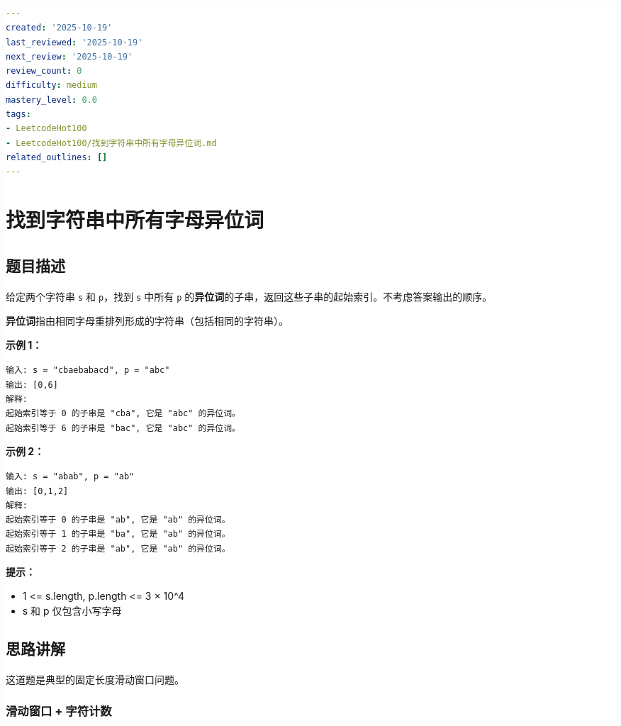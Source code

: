 ```yaml
---
created: '2025-10-19'
last_reviewed: '2025-10-19'
next_review: '2025-10-19'
review_count: 0
difficulty: medium
mastery_level: 0.0
tags:
- LeetcodeHot100
- LeetcodeHot100/找到字符串中所有字母异位词.md
related_outlines: []
---
```


# 找到字符串中所有字母异位词

## 题目描述

给定两个字符串 `s` 和 `p`，找到 `s` 中所有 `p` 的**异位词**的子串，返回这些子串的起始索引。不考虑答案输出的顺序。

**异位词**指由相同字母重排列形成的字符串（包括相同的字符串）。

**示例 1：**
```
输入: s = "cbaebabacd", p = "abc"
输出: [0,6]
解释:
起始索引等于 0 的子串是 "cba", 它是 "abc" 的异位词。
起始索引等于 6 的子串是 "bac", 它是 "abc" 的异位词。
```

**示例 2：**
```
输入: s = "abab", p = "ab"
输出: [0,1,2]
解释:
起始索引等于 0 的子串是 "ab", 它是 "ab" 的异位词。
起始索引等于 1 的子串是 "ba", 它是 "ab" 的异位词。
起始索引等于 2 的子串是 "ab", 它是 "ab" 的异位词。
```

**提示：**
- 1 <= s.length, p.length <= 3 × 10^4
- s 和 p 仅包含小写字母

## 思路讲解

这道题是典型的固定长度滑动窗口问题。

### 滑动窗口 + 字符计数

